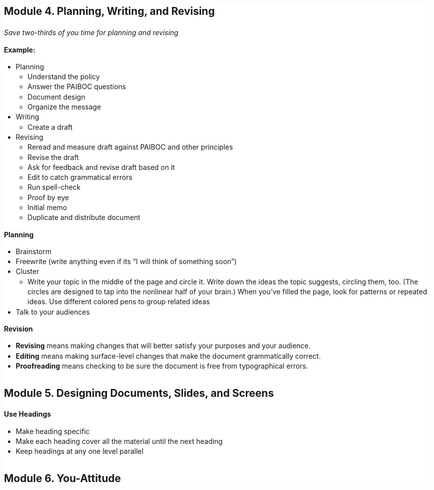 ## Module 4. Planning, Writing, and Revising

*Save two-thirds of you time for planning and revising*

**Example:**

- Planning
    - Understand the policy
    - Answer the PAIBOC questions
    - Document design
    - Organize the message
- Writing
    - Create a draft
- Revising
    - Reread and measure draft against PAIBOC and other principles
    - Revise the draft
    - Ask for feedback and revise draft based on it
    - Edit to catch grammatical errors
    - Run spell-check
    - Proof by eye
    - Initial memo
    - Duplicate and distribute document

**Planning**

- Brainstorm
- Freewrite (write anything even if its “I will think of something soon”)
- Cluster
    - Write your topic in the middle of the page and circle it. Write down the ideas
    the topic suggests, circling them, too. (The circles are designed to tap into the nonlinear
    half of your brain.) When you’ve filled the page, look for patterns or repeated ideas.
    Use different colored pens to group related ideas
- Talk to your audiences

**Revision**

- **Revising** means making changes that will better satisfy your purposes and your
audience.
- **Editing** means making surface-level changes that make the document grammatically
correct.
- **Proofreading** means checking to be sure the document is free from typographical
errors.

## Module 5. Designing Documents, Slides, and Screens

**Use Headings**

- Make heading specific
- Make each heading cover all the material until the next heading
- Keep headings at any one level parallel

## Module 6. You-Attitude
